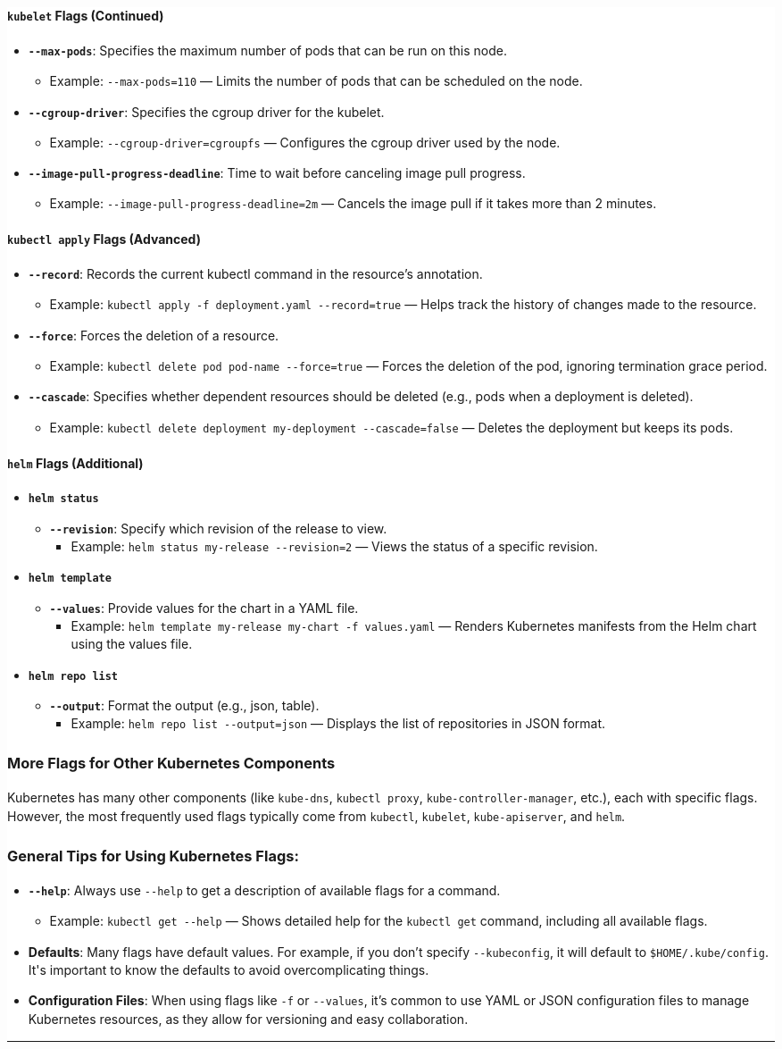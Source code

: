 #### `kubelet` Flags (Continued)
- **`--max-pods`**: Specifies the maximum number of pods that can be run on this node.
  - Example: `--max-pods=110` — Limits the number of pods that can be scheduled on the node.

- **`--cgroup-driver`**: Specifies the cgroup driver for the kubelet.
  - Example: `--cgroup-driver=cgroupfs` — Configures the cgroup driver used by the node.

- **`--image-pull-progress-deadline`**: Time to wait before canceling image pull progress.
  - Example: `--image-pull-progress-deadline=2m` — Cancels the image pull if it takes more than 2 minutes.

#### `kubectl apply` Flags (Advanced)
- **`--record`**: Records the current kubectl command in the resource’s annotation.
  - Example: `kubectl apply -f deployment.yaml --record=true` — Helps track the history of changes made to the resource.

- **`--force`**: Forces the deletion of a resource.
  - Example: `kubectl delete pod pod-name --force=true` — Forces the deletion of the pod, ignoring termination grace period.

- **`--cascade`**: Specifies whether dependent resources should be deleted (e.g., pods when a deployment is deleted).
  - Example: `kubectl delete deployment my-deployment --cascade=false` — Deletes the deployment but keeps its pods.

#### `helm` Flags (Additional)
- **`helm status`**
  - **`--revision`**: Specify which revision of the release to view.
    - Example: `helm status my-release --revision=2` — Views the status of a specific revision.

- **`helm template`**
  - **`--values`**: Provide values for the chart in a YAML file.
    - Example: `helm template my-release my-chart -f values.yaml` — Renders Kubernetes manifests from the Helm chart using the values file.

- **`helm repo list`**
  - **`--output`**: Format the output (e.g., json, table).
    - Example: `helm repo list --output=json` — Displays the list of repositories in JSON format.

### More Flags for Other Kubernetes Components
Kubernetes has many other components (like `kube-dns`, `kubectl proxy`, `kube-controller-manager`, etc.), each with specific flags. However, the most frequently used flags typically come from `kubectl`, `kubelet`, `kube-apiserver`, and `helm`.

### General Tips for Using Kubernetes Flags:
- **`--help`**: Always use `--help` to get a description of available flags for a command.
  - Example: `kubectl get --help` — Shows detailed help for the `kubectl get` command, including all available flags.

- **Defaults**: Many flags have default values. For example, if you don’t specify `--kubeconfig`, it will default to `$HOME/.kube/config`. It's important to know the defaults to avoid overcomplicating things.

- **Configuration Files**: When using flags like `-f` or `--values`, it’s common to use YAML or JSON configuration files to manage Kubernetes resources, as they allow for versioning and easy collaboration.

---